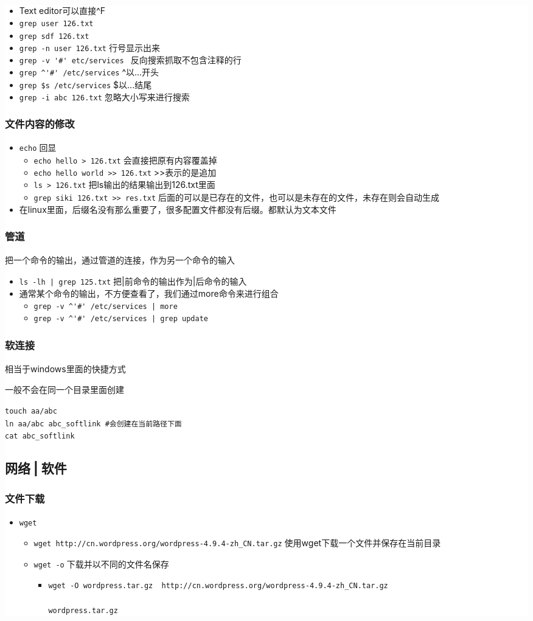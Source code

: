 - Text editor可以直接^F
- `grep user 126.txt`
- `grep sdf 126.txt`
- `grep -n user 126.txt`  行号显示出来
- `grep -v '#' etc/services ` 反向搜索抓取不包含注释的行
- `grep ^'#' /etc/services`  ^以...开头
- `grep $s /etc/services` $以...结尾
- `grep -i abc 126.txt`       忽略大小写来进行搜索

### 文件内容的修改

- `echo` 回显
  - `echo hello > 126.txt` 会直接把原有内容覆盖掉
  - `echo hello world >> 126.txt`  >>表示的是追加
  - `ls > 126.txt` 把ls输出的结果输出到126.txt里面
  - `grep siki 126.txt >> res.txt`  后面的可以是已存在的文件，也可以是未存在的文件，未存在则会自动生成
- 在linux里面，后缀名没有那么重要了，很多配置文件都没有后缀。都默认为文本文件

### 管道

把一个命令的输出，通过管道的连接，作为另一个命令的输入

- `ls -lh | grep 125.txt` 把|前命令的输出作为|后命令的输入
- 通常某个命令的输出，不方便查看了，我们通过more命令来进行组合
  - `grep -v ^'#' /etc/services | more`
  - `grep -v ^'#' /etc/services | grep update`

### 软连接

相当于windows里面的快捷方式

一般不会在同一个目录里面创建

```
touch aa/abc
ln aa/abc abc_softlink #会创建在当前路径下面
cat abc_softlink
```

## 网络 | 软件

### 文件下载

- `wget`

  - `wget http://cn.wordpress.org/wordpress-4.9.4-zh_CN.tar.gz`  使用wget下载一个文件并保存在当前目录

  - `wget -o` 下载并以不同的文件名保存

    - ```
      wget -O wordpress.tar.gz  http://cn.wordpress.org/wordpress-4.9.4-zh_CN.tar.gz
      
      wordpress.tar.gz
      ```
